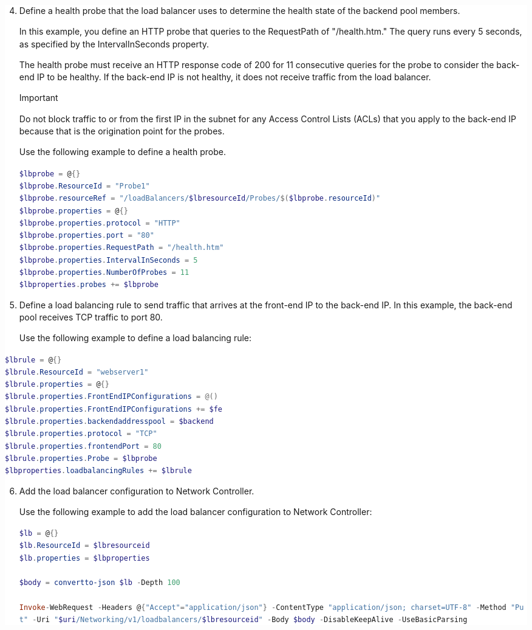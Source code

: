 4. Define a health probe that the load balancer uses to determine the health state of the backend pool members.<p>In this example, you define an HTTP probe that queries to the RequestPath of "/health.htm."  The query runs every 5 seconds, as specified by the IntervalInSeconds property.<p>The health probe must receive an HTTP response code of 200 for 11 consecutive queries for the probe to consider the back-end IP to be healthy. If the back-end IP is not healthy, it does not receive traffic from the load balancer.

   >[!IMPORTANT]
   >Do not block traffic to or from the first IP in the subnet for any Access Control Lists (ACLs) that you apply to the back-end IP because that is the origination point for the probes.

   Use the following example to define a health probe.

   ```PowerShell
   $lbprobe = @{}
   $lbprobe.ResourceId = "Probe1"
   $lbprobe.resourceRef = "/loadBalancers/$lbresourceId/Probes/$($lbprobe.resourceId)"
   $lbprobe.properties = @{}
   $lbprobe.properties.protocol = "HTTP"
   $lbprobe.properties.port = "80"
   $lbprobe.properties.RequestPath = "/health.htm"
   $lbprobe.properties.IntervalInSeconds = 5
   $lbprobe.properties.NumberOfProbes = 11
   $lbproperties.probes += $lbprobe
   ```

5.  Define a load balancing rule to send traffic that arrives at the front-end IP to the back-end IP.  In this example, the back-end pool receives TCP traffic to port 80.<p> Use the following example to define a load balancing rule:

   ```PowerShell
   $lbrule = @{}
   $lbrule.ResourceId = "webserver1"
   $lbrule.properties = @{}
   $lbrule.properties.FrontEndIPConfigurations = @()
   $lbrule.properties.FrontEndIPConfigurations += $fe
   $lbrule.properties.backendaddresspool = $backend 
   $lbrule.properties.protocol = "TCP"
   $lbrule.properties.frontendPort = 80
   $lbrule.properties.Probe = $lbprobe
   $lbproperties.loadbalancingRules += $lbrule
   ```

6. Add the load balancer configuration to Network Controller.<p>Use the following example to add the load balancer configuration to Network Controller:

   ```PowerShell
   $lb = @{}
   $lb.ResourceId = $lbresourceid
   $lb.properties = $lbproperties

   $body = convertto-json $lb -Depth 100

   Invoke-WebRequest -Headers @{"Accept"="application/json"} -ContentType "application/json; charset=UTF-8" -Method "Put" -Uri "$uri/Networking/v1/loadbalancers/$lbresourceid" -Body $body -DisableKeepAlive -UseBasicParsing
   ```

